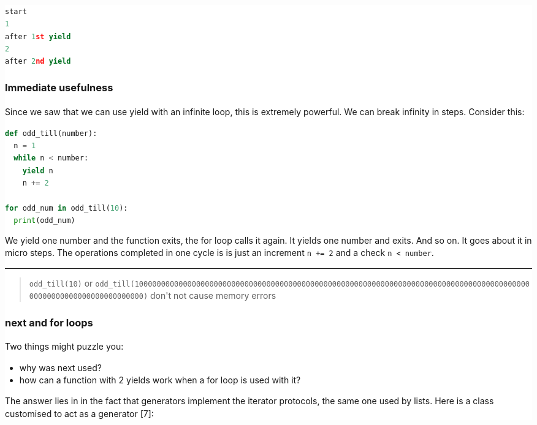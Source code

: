 
```python
start
1
after 1st yield
2
after 2nd yield

```

### Immediate usefulness



Since we saw that we can use yield with an infinite loop, this is extremely powerful. We can break infinity in steps. Consider this:


```python
def odd_till(number):
  n = 1
  while n < number:
    yield n
    n += 2

for odd_num in odd_till(10):
  print(odd_num)

```


We yield one number and the function exits, the for loop calls it again. It yields one number and exits. And so on. It goes about it in micro steps. The operations completed in one cycle is is just an increment `n += 2` and a check `n < number`.



---



> 
> `odd_till(10)` or `odd_till(10000000000000000000000000000000000000000000000000000000000000000000000000000000000000000000000000000000000000000000)` don't not cause memory errors
> 


### next and for loops



Two things might puzzle you:

* why was next used?
* how can a function with 2 yields work when a for loop is used with it?



The answer lies in in the fact that generators implement the iterator protocols, the same one used by lists. Here is a class customised to act as a generator [7]:

